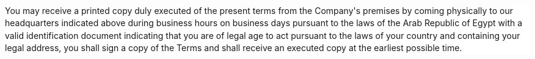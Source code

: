 You may receive a printed copy duly executed of the present terms from the Company's
premises by coming physically to our headquarters indicated above during business hours on
business days pursuant to the laws of the Arab Republic of Egypt with a valid identification
document indicating that you are of legal age to act pursuant to the laws of your country and
containing your legal address, you shall sign a copy of the Terms and shall receive an executed
copy at the earliest possible time.
